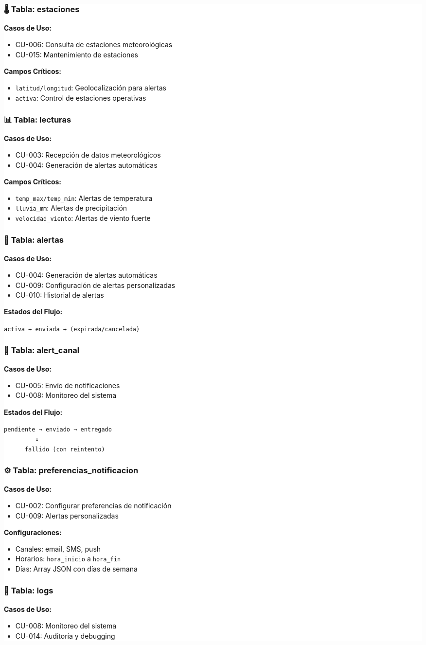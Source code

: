 ### 🌡️ **Tabla: estaciones**
**Casos de Uso:**
- CU-006: Consulta de estaciones meteorológicas
- CU-015: Mantenimiento de estaciones

**Campos Críticos:**
- `latitud/longitud`: Geolocalización para alertas
- `activa`: Control de estaciones operativas

### 📊 **Tabla: lecturas**
**Casos de Uso:**
- CU-003: Recepción de datos meteorológicos
- CU-004: Generación de alertas automáticas

**Campos Críticos:**
- `temp_max/temp_min`: Alertas de temperatura
- `lluvia_mm`: Alertas de precipitación
- `velocidad_viento`: Alertas de viento fuerte

### 🚨 **Tabla: alertas**
**Casos de Uso:**
- CU-004: Generación de alertas automáticas
- CU-009: Configuración de alertas personalizadas
- CU-010: Historial de alertas

**Estados del Flujo:**
```
activa → enviada → (expirada/cancelada)
```

### 📧 **Tabla: alert_canal**
**Casos de Uso:**
- CU-005: Envío de notificaciones
- CU-008: Monitoreo del sistema

**Estados del Flujo:**
```
pendiente → enviado → entregado
         ↓
      fallido (con reintento)
```

### ⚙️ **Tabla: preferencias_notificacion**
**Casos de Uso:**
- CU-002: Configurar preferencias de notificación
- CU-009: Alertas personalizadas

**Configuraciones:**
- Canales: email, SMS, push
- Horarios: `hora_inicio` a `hora_fin`
- Días: Array JSON con días de semana

### 📝 **Tabla: logs**
**Casos de Uso:**
- CU-008: Monitoreo del sistema
- CU-014: Auditoría y debugging
